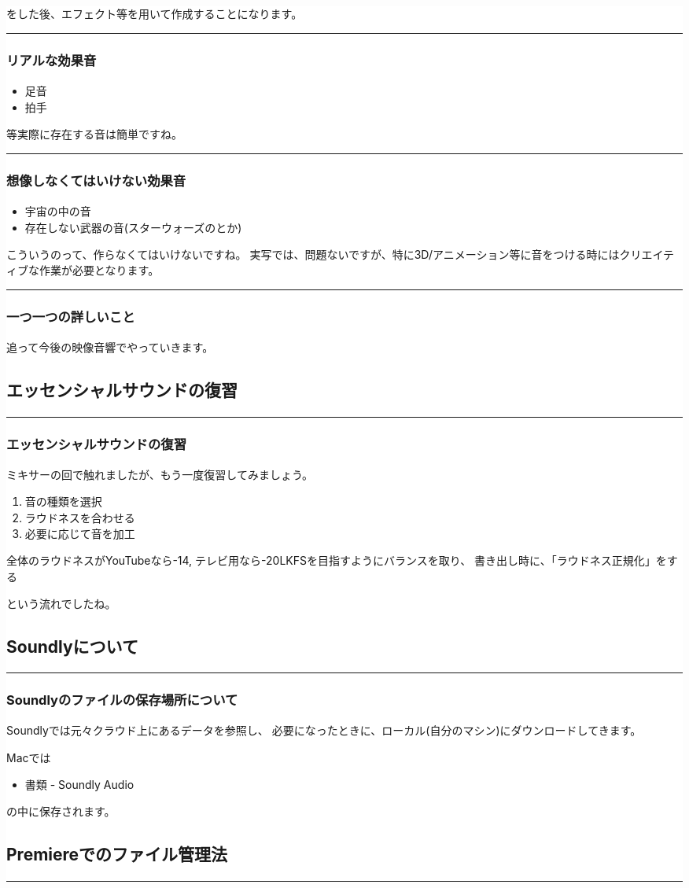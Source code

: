 をした後、エフェクト等を用いて作成することになります。

---
### リアルな効果音
- 足音
- 拍手

等実際に存在する音は簡単ですね。

---
### 想像しなくてはいけない効果音
- 宇宙の中の音
- 存在しない武器の音(スターウォーズのとか)

こういうのって、作らなくてはいけないですね。
実写では、問題ないですが、特に3D/アニメーション等に音をつける時にはクリエイティブな作業が必要となります。

---
### 一つ一つの詳しいこと
追って今後の映像音響でやっていきます。

## エッセンシャルサウンドの復習

---
### エッセンシャルサウンドの復習
ミキサーの回で触れましたが、もう一度復習してみましょう。

1. 音の種類を選択
2. ラウドネスを合わせる
3. 必要に応じて音を加工

全体のラウドネスがYouTubeなら-14, テレビ用なら-20LKFSを目指すようにバランスを取り、
書き出し時に、「ラウドネス正規化」をする

という流れでしたね。

## Soundlyについて

---
### Soundlyのファイルの保存場所について
Soundlyでは元々クラウド上にあるデータを参照し、
必要になったときに、ローカル(自分のマシン)にダウンロードしてきます。

Macでは
- 書類 - Soundly Audio

の中に保存されます。

## Premiereでのファイル管理法

---